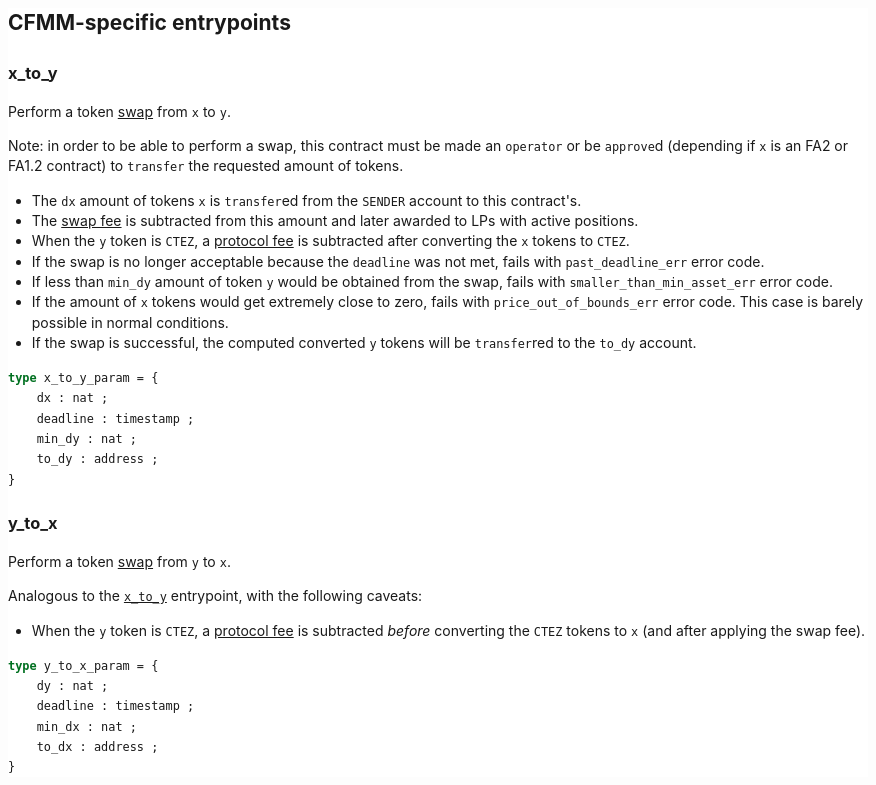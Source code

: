## CFMM-specific entrypoints

### **x_to_y**

Perform a token [swap](#swaps) from `x` to `y`.

Note: in order to be able to perform a swap, this contract must be made an
`operator` or be `approve`d (depending if `x` is an FA2 or FA1.2 contract) to
`transfer` the requested amount of tokens.

- The `dx` amount of tokens `x` is `transfer`ed from the `SENDER` account to
  this contract's.
- The [swap fee](#fees) is subtracted from this amount and later awarded to LPs
  with active positions.
- When the `y` token is `CTEZ`, a [protocol fee](#fees) is subtracted
  after converting the `x` tokens to `CTEZ`.
- If the swap is no longer acceptable because the `deadline` was not met, fails
  with `past_deadline_err` error code.
- If less than `min_dy` amount of token `y` would be obtained from the swap, fails
  with `smaller_than_min_asset_err` error code.
- If the amount of `x` tokens would get extremely close to zero, fails with
  `price_out_of_bounds_err` error code. This case is barely possible in normal
  conditions.
- If the swap is successful, the computed converted `y` tokens will be `transfer`red
  to the `to_dy` account.

```ocaml
type x_to_y_param = {
    dx : nat ;
    deadline : timestamp ;
    min_dy : nat ;
    to_dy : address ;
}
```


### **y_to_x**

Perform a token [swap](#swaps) from `y` to `x`.

Analogous to the [`x_to_y`](#x_to_y) entrypoint, with the following caveats:

- When the `y` token is `CTEZ`, a [protocol fee](#fees) is subtracted
  _before_ converting the `CTEZ` tokens to `x` (and after applying the swap fee).

```ocaml
type y_to_x_param = {
    dy : nat ;
    deadline : timestamp ;
    min_dx : nat ;
    to_dx : address ;
}
```

